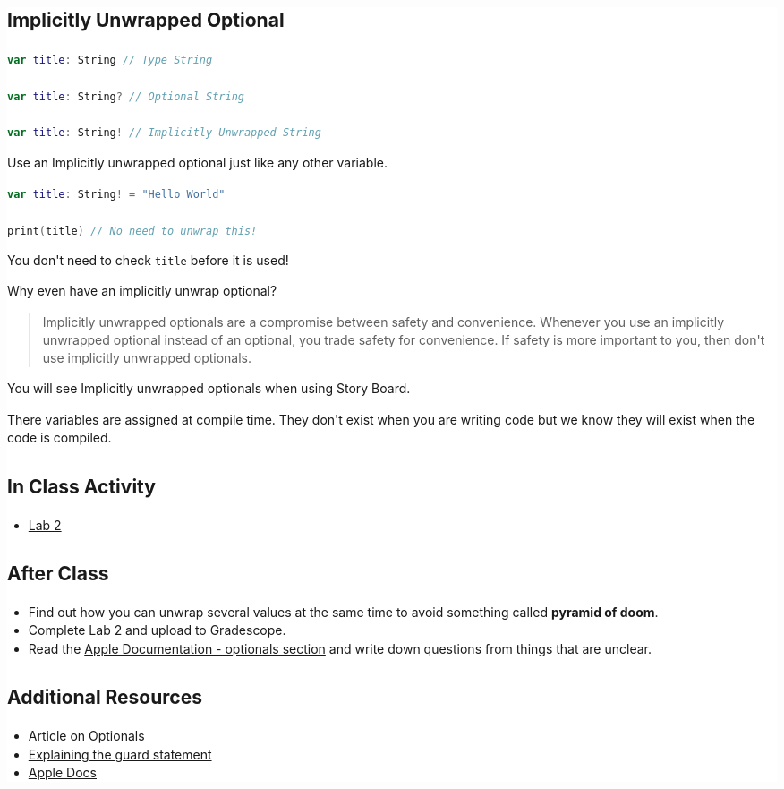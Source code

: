 



## Implicitly Unwrapped Optional

```swift
var title: String // Type String

var title: String? // Optional String

var title: String! // Implicitly Unwrapped String

```



Use an Implicitly unwrapped optional just like any other variable. 

```Swift 
var title: String! = "Hello World"

print(title) // No need to unwrap this! 
```

You don't need to check `title` before it is used! 



Why even have an implicitly unwrap optional? 

> Implicitly unwrapped optionals are a compromise between safety and convenience. Whenever you use an implicitly unwrapped optional instead of an optional, you trade safety for convenience. If safety is more important to you, then don't use implicitly unwrapped optionals.



You will see Implicitly unwrapped optionals when using Story Board. 

There variables are assigned at compile time. They don't exist when you are writing code but we know they will exist when the code is compiled. 



## In Class Activity

- [Lab 2](https://github.com/Make-School-Labs/swift-lab-2)



## After Class

- Find out how you can unwrap several values at the same time to avoid something called **pyramid of doom**.
- Complete Lab 2 and upload to Gradescope.
- Read the [Apple Documentation - optionals section](https://docs.swift.org/swift-book/LanguageGuide/TheBasics.html) and write down questions from things that are unclear.



## Additional Resources

- [Article on Optionals](https://hackernoon.com/swift-optionals-explained-simply-e109a4297298)
- [Explaining the guard statement](https://thatthinginswift.com/guard-statement-swift/)
- [Apple Docs](https://docs.swift.org/swift-book/LanguageGuide/TheBasics.html)
